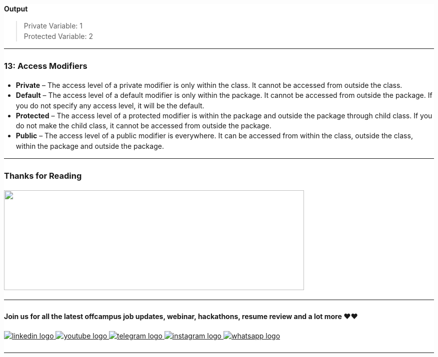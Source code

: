 **Output**
>  Private Variable: 1 \
Protected Variable: 2


---

### 13: Access Modifiers

- **Private** – The access level of a private modifier is only within the class. It cannot be accessed from outside the class.
- **Default** – The access level of a default modifier is only within the package. It cannot be accessed from outside the package. If you do not specify any access level, it will be the default.
- **Protected** – The access level of a protected modifier is within the package and outside the package through child class. If you do not make the child class, it cannot be accessed from outside the package.
- **Public** – The access level of a public modifier is everywhere. It can be accessed from within the class, outside the class, within the package and outside the package.


---

### Thanks for Reading 

<img src="/assets/images/save.png" width="600" height="200">

---

###

#### Join us for all the latest offcampus job updates, webinar, hackathons, resume review and a lot more :heart::heart:

<div align="left">
  <a href="https://www.linkedin.com/in/amanchowdhury046/" target="_blank">
    <img src="https://img.shields.io/static/v1?message=LinkedIn&logo=linkedin&label=&color=0077B5&logoColor=white&labelColor=&style=for-the-badge" height="25" alt="linkedin logo"  />
  </a>
  <a href="https://www.youtube.com/@amanchowdhury046" target="_blank">
    <img src="https://img.shields.io/static/v1?message=Youtube&logo=youtube&label=&color=FF0000&logoColor=white&labelColor=&style=for-the-badge" height="25" alt="youtube logo"  />
  </a>
  <a href="https://telegram.me/offcampus_phodenge" target="_blank">
    <img src="https://img.shields.io/static/v1?message=Telegram&logo=telegram&label=&color=2CA5E0&logoColor=white&labelColor=&style=for-the-badge" height="25" alt="telegram logo"  />
  </a>
  <a href="https://www.instagram.com/aman_chowdhury_046/" target="_blank">
    <img src="https://img.shields.io/static/v1?message=Instagram&logo=instagram&label=&color=E4405F&logoColor=white&labelColor=&style=for-the-badge" height="25" alt="instagram logo"  />
  </a>
  <a href="https://whatsapp.com/channel/0029Va9Q0lkDZ4LYNx6ukw2u" target="_blank">
    <img src="https://img.shields.io/static/v1?message=Whatsapp&logo=Whatsapp&label=&color=25D366&logoColor=white&labelColor=&style=for-the-badge" height="25" alt="whatsapp logo"  />
  </a>
</div>

###

---
